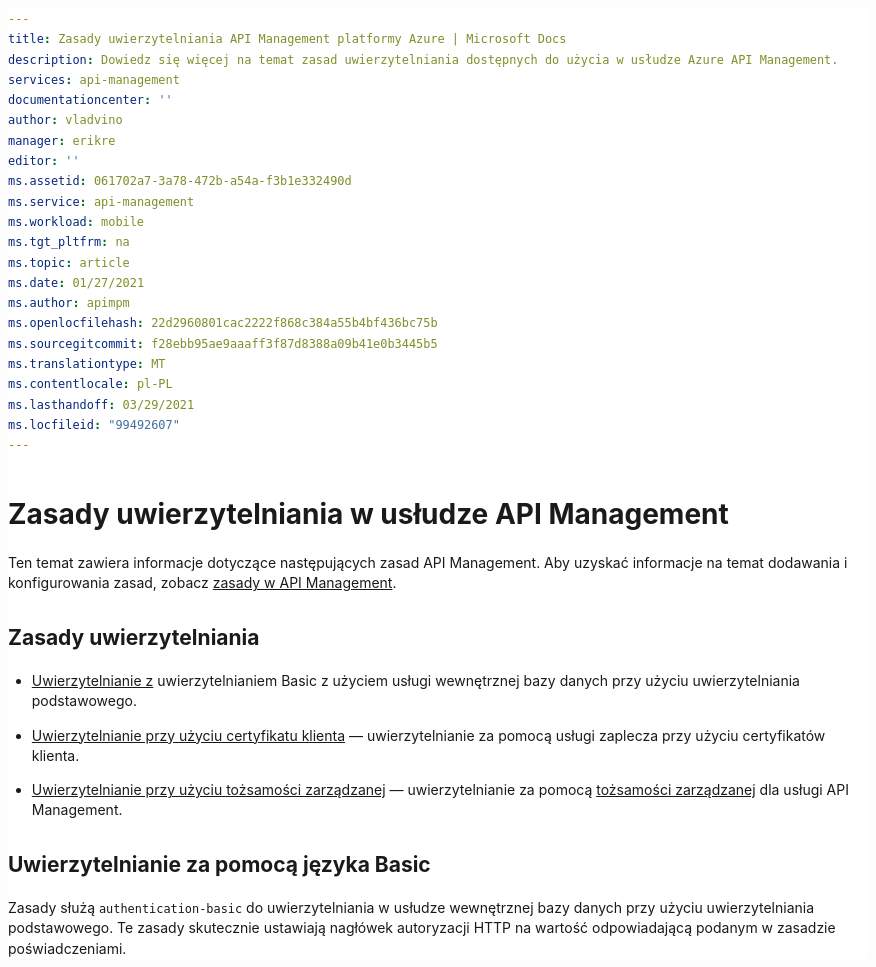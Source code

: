 ```yaml
---
title: Zasady uwierzytelniania API Management platformy Azure | Microsoft Docs
description: Dowiedz się więcej na temat zasad uwierzytelniania dostępnych do użycia w usłudze Azure API Management.
services: api-management
documentationcenter: ''
author: vladvino
manager: erikre
editor: ''
ms.assetid: 061702a7-3a78-472b-a54a-f3b1e332490d
ms.service: api-management
ms.workload: mobile
ms.tgt_pltfrm: na
ms.topic: article
ms.date: 01/27/2021
ms.author: apimpm
ms.openlocfilehash: 22d2960801cac2222f868c384a55b4bf436bc75b
ms.sourcegitcommit: f28ebb95ae9aaaff3f87d8388a09b41e0b3445b5
ms.translationtype: MT
ms.contentlocale: pl-PL
ms.lasthandoff: 03/29/2021
ms.locfileid: "99492607"
---
```

# <a name="api-management-authentication-policies"></a>Zasady uwierzytelniania w usłudze API Management
Ten temat zawiera informacje dotyczące następujących zasad API Management. Aby uzyskać informacje na temat dodawania i konfigurowania zasad, zobacz [zasady w API Management](./api-management-policies.md).

##  <a name="authentication-policies"></a><a name="AuthenticationPolicies"></a> Zasady uwierzytelniania

-   [Uwierzytelnianie z](api-management-authentication-policies.md#Basic) uwierzytelnianiem Basic z użyciem usługi wewnętrznej bazy danych przy użyciu uwierzytelniania podstawowego.

-   [Uwierzytelnianie przy użyciu certyfikatu klienta](api-management-authentication-policies.md#ClientCertificate) — uwierzytelnianie za pomocą usługi zaplecza przy użyciu certyfikatów klienta.

-   [Uwierzytelnianie przy użyciu tożsamości zarządzanej](api-management-authentication-policies.md#ManagedIdentity) — uwierzytelnianie za pomocą [tożsamości zarządzanej](../active-directory/managed-identities-azure-resources/overview.md) dla usługi API Management.

##  <a name="authenticate-with-basic"></a><a name="Basic"></a> Uwierzytelnianie za pomocą języka Basic
 Zasady służą `authentication-basic` do uwierzytelniania w usłudze wewnętrznej bazy danych przy użyciu uwierzytelniania podstawowego. Te zasady skutecznie ustawiają nagłówek autoryzacji HTTP na wartość odpowiadającą podanym w zasadzie poświadczeniami.
